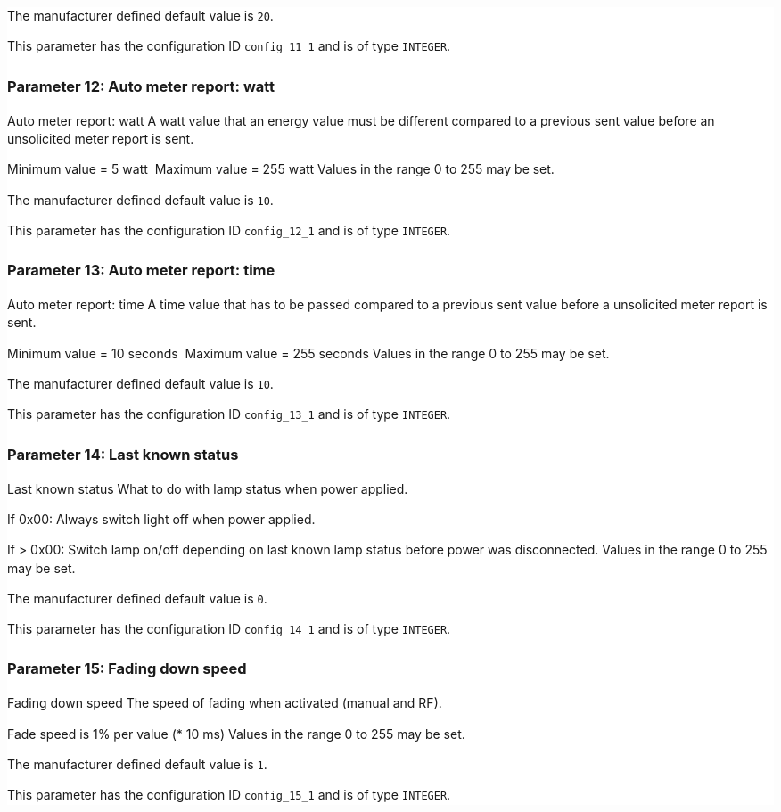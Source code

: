The manufacturer defined default value is ```20```.

This parameter has the configuration ID ```config_11_1``` and is of type ```INTEGER```.


### Parameter 12: Auto meter report: watt

Auto meter report: watt
A watt value that an energy value must be different compared to a previous sent value before an unsolicited meter report is sent.

Minimum value = 5 watt  Maximum value = 255 watt
Values in the range 0 to 255 may be set.

The manufacturer defined default value is ```10```.

This parameter has the configuration ID ```config_12_1``` and is of type ```INTEGER```.


### Parameter 13: Auto meter report: time

Auto meter report: time
A time value that has to be passed compared to a previous sent value before a unsolicited meter report is sent.

Minimum value = 10 seconds  Maximum value = 255 seconds
Values in the range 0 to 255 may be set.

The manufacturer defined default value is ```10```.

This parameter has the configuration ID ```config_13_1``` and is of type ```INTEGER```.


### Parameter 14: Last known status

Last known status
What to do with lamp status when power applied.

If 0x00: Always switch light off when power applied.

If > 0x00: Switch lamp on/off depending on last known lamp status before power was disconnected.
Values in the range 0 to 255 may be set.

The manufacturer defined default value is ```0```.

This parameter has the configuration ID ```config_14_1``` and is of type ```INTEGER```.


### Parameter 15: Fading down speed

Fading down speed
The speed of fading when activated (manual and RF).

Fade speed is 1% per value (* 10 ms)
Values in the range 0 to 255 may be set.

The manufacturer defined default value is ```1```.

This parameter has the configuration ID ```config_15_1``` and is of type ```INTEGER```.
